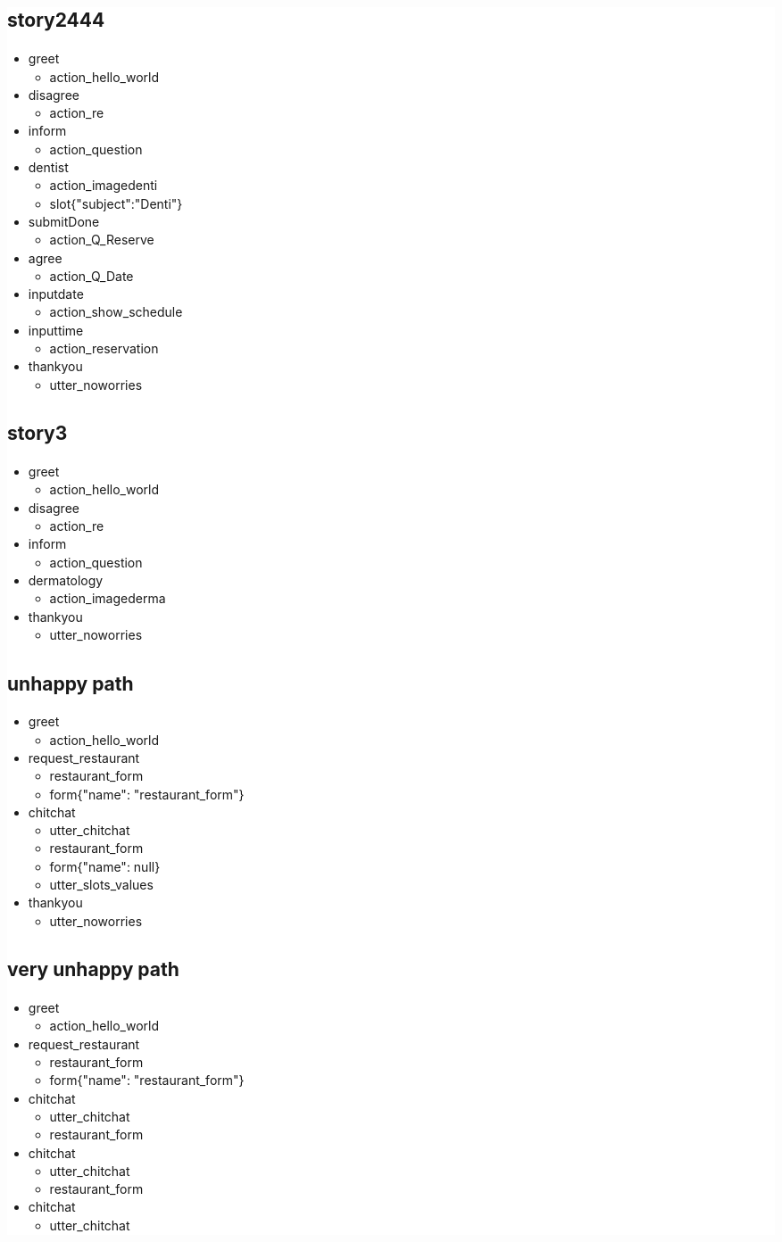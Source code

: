 ## story2444
* greet
    - action_hello_world
* disagree
    - action_re
* inform
    - action_question
* dentist
    - action_imagedenti
    - slot{"subject":"Denti"}
* submitDone
    - action_Q_Reserve
* agree
    - action_Q_Date
* inputdate
    - action_show_schedule
* inputtime
    - action_reservation
* thankyou
    - utter_noworries

## story3
* greet
    - action_hello_world
* disagree
    - action_re
* inform
    - action_question
* dermatology
    - action_imagederma
* thankyou
    - utter_noworries   
## unhappy path
* greet
    - action_hello_world
* request_restaurant
    - restaurant_form
    - form{"name": "restaurant_form"}
* chitchat
    - utter_chitchat
    - restaurant_form
    - form{"name": null}
    - utter_slots_values
* thankyou
    - utter_noworries

## very unhappy path
* greet
    - action_hello_world
* request_restaurant
    - restaurant_form
    - form{"name": "restaurant_form"}
* chitchat
    - utter_chitchat
    - restaurant_form
* chitchat
    - utter_chitchat
    - restaurant_form
* chitchat
    - utter_chitchat